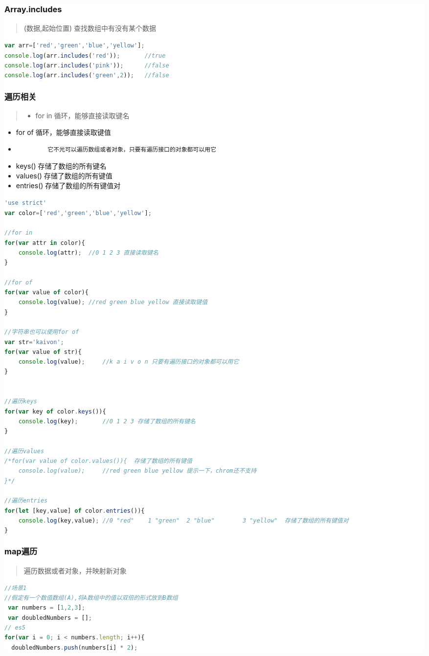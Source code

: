 ### **Array.includes**
> (数据,起始位置)	查找数组中有没有某个数据
``` javascript
var arr=['red','green','blue','yellow'];
console.log(arr.includes('red'));		//true
console.log(arr.includes('pink'));		//false
console.log(arr.includes('green',2));	//false

```
### **遍历相关**
> - for in		循环，能够直接读取键名
- for of		循环，能够直接读取键值
 * 				它不光可以遍历数组或者对象，只要有遍历接口的对象都可以用它
- keys()		存储了数组的所有键名
- values()		存储了数组的所有键值
- entries()		存储了数组的所有键值对
``` javascript
'use strict'
var color=['red','green','blue','yellow'];

//for in
for(var attr in color){
	console.log(attr);	//0 1 2 3 直接读取键名
}

//for of
for(var value of color){
	console.log(value);	//red green blue yellow 直接读取键值
}

//字符串也可以使用for of
var str='kaivon';
for(var value of str){
	console.log(value);		//k a i v o n 只要有遍历接口的对象都可以用它
}


//遍历keys
for(var key of color.keys()){
	console.log(key);		//0 1 2 3 存储了数组的所有键名
}

//遍历values
/*for(var value of color.values()){  存储了数组的所有键值
	console.log(value);		//red green blue yellow	提示一下，chrom还不支持
}*/

//遍历entries
for(let [key,value] of color.entries()){
	console.log(key,value);	//0 "red"	 1 "green"	2 "blue"		3 "yellow"  存储了数组的所有键值对
}
```
### map遍历
> 遍历数据或者对象，并映射新对象
``` javascript
//场景1
//假定有一个数值数组(A),将A数组中的值以双倍的形式放到B数组 
 var numbers = [1,2,3];
 var doubledNumbers = [];
// es5
for(var i = 0; i < numbers.length; i++){
  doubledNumbers.push(numbers[i] * 2);
```